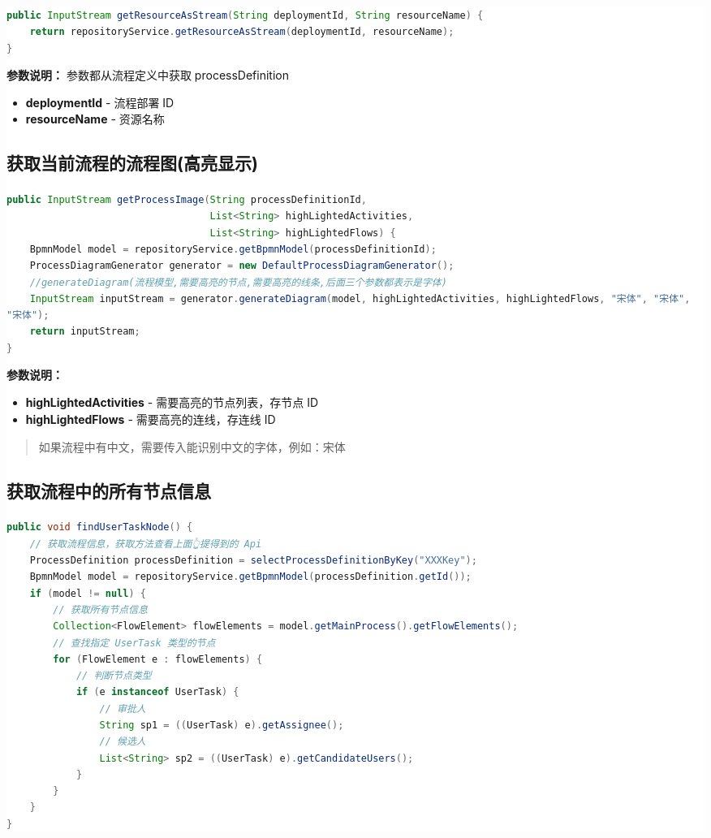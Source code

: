 ```java
public InputStream getResourceAsStream(String deploymentId, String resourceName) {
    return repositoryService.getResourceAsStream(deploymentId, resourceName);
}
```

**参数说明：** 参数都从流程定义中获取 processDefinition

- **deploymentId** - 流程部署 ID
- **resourceName** - 资源名称

## 获取当前流程的流程图(高亮显示)

```java
public InputStream getProcessImage(String processDefinitionId,
                                   List<String> highLightedActivities,
                                   List<String> highLightedFlows) {
    BpmnModel model = repositoryService.getBpmnModel(processDefinitionId);
    ProcessDiagramGenerator generator = new DefaultProcessDiagramGenerator();
    //generateDiagram(流程模型,需要高亮的节点,需要高亮的线条,后面三个参数都表示是字体)
    InputStream inputStream = generator.generateDiagram(model, highLightedActivities, highLightedFlows, "宋体", "宋体", "宋体");
    return inputStream;
}
```

**参数说明：**

- **highLightedActivities** - 需要高亮的节点列表，存节点 ID
- **highLightedFlows** - 需要高亮的连线，存连线 ID

> 如果流程中有中文，需要传入能识别中文的字体，例如：宋体

## 获取流程中的所有节点信息

```java
public void findUserTaskNode() {
    // 获取流程信息，获取方法查看上面👆提得到的 Api
    ProcessDefinition processDefinition = selectProcessDefinitionByKey("XXXKey");
    BpmnModel model = repositoryService.getBpmnModel(processDefinition.getId());
    if (model != null) {
        // 获取所有节点信息
        Collection<FlowElement> flowElements = model.getMainProcess().getFlowElements();
		// 查找指定 UserTask 类型的节点
        for (FlowElement e : flowElements) {
            // 判断节点类型
            if (e instanceof UserTask) {
                // 审批人
                String sp1 = ((UserTask) e).getAssignee();
                // 候选人
                List<String> sp2 = ((UserTask) e).getCandidateUsers();
            }
        }
    }
}
```
